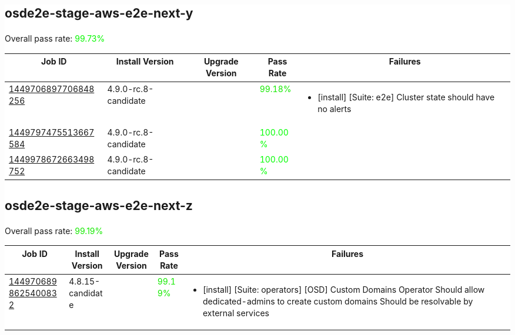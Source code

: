 

## osde2e-stage-aws-e2e-next-y

Overall pass rate: <span style="color:#07f800;">99.73%</span>

| Job ID | Install Version | Upgrade Version | Pass Rate | Failures |
|--------|-----------------|-----------------|-----------|----------|
[1449706897706848256](https://prow.ci.openshift.org/view/gs/origin-ci-test/logs/osde2e-stage-aws-e2e-next-y/1449706897706848256) | 4.9.0-rc.8-candidate |  | <span style="color:#15ea00;">99.18%</span>|<ul><li>[install] [Suite: e2e] Cluster state should have no alerts</li></ul>
[1449797475513667584](https://prow.ci.openshift.org/view/gs/origin-ci-test/logs/osde2e-stage-aws-e2e-next-y/1449797475513667584) | 4.9.0-rc.8-candidate |  | <span style="color:#01fe00;">100.00%</span>|
[1449978672663498752](https://prow.ci.openshift.org/view/gs/origin-ci-test/logs/osde2e-stage-aws-e2e-next-y/1449978672663498752) | 4.9.0-rc.8-candidate |  | <span style="color:#01fe00;">100.00%</span>|



## osde2e-stage-aws-e2e-next-z

Overall pass rate: <span style="color:#15ea00;">99.19%</span>

| Job ID | Install Version | Upgrade Version | Pass Rate | Failures |
|--------|-----------------|-----------------|-----------|----------|
[1449706898625400832](https://prow.ci.openshift.org/view/gs/origin-ci-test/logs/osde2e-stage-aws-e2e-next-z/1449706898625400832) | 4.8.15-candidate |  | <span style="color:#15ea00;">99.19%</span>|<ul><li>[install] [Suite: operators] [OSD] Custom Domains Operator Should allow dedicated-admins to create custom domains Should be resolvable by external services</li></ul>





